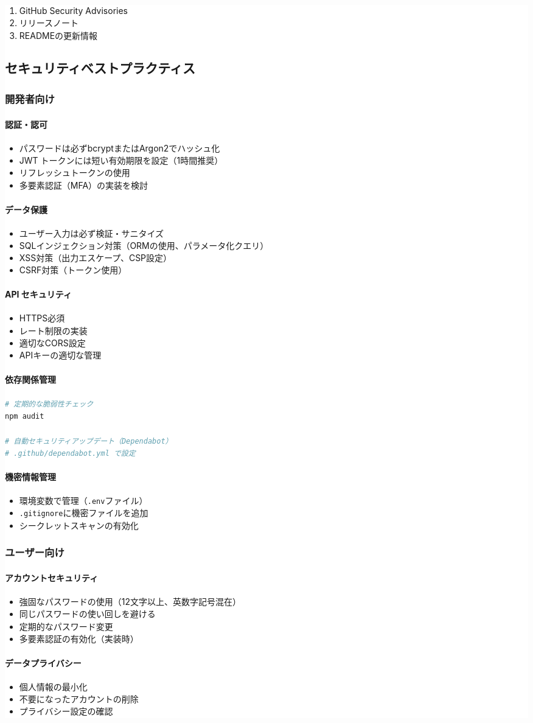 1. GitHub Security Advisories
2. リリースノート
3. READMEの更新情報

## セキュリティベストプラクティス

### 開発者向け

#### 認証・認可
- パスワードは必ずbcryptまたはArgon2でハッシュ化
- JWT トークンには短い有効期限を設定（1時間推奨）
- リフレッシュトークンの使用
- 多要素認証（MFA）の実装を検討

#### データ保護
- ユーザー入力は必ず検証・サニタイズ
- SQLインジェクション対策（ORMの使用、パラメータ化クエリ）
- XSS対策（出力エスケープ、CSP設定）
- CSRF対策（トークン使用）

#### API セキュリティ
- HTTPS必須
- レート制限の実装
- 適切なCORS設定
- APIキーの適切な管理

#### 依存関係管理
```bash
# 定期的な脆弱性チェック
npm audit

# 自動セキュリティアップデート（Dependabot）
# .github/dependabot.yml で設定
```

#### 機密情報管理
- 環境変数で管理（`.env`ファイル）
- `.gitignore`に機密ファイルを追加
- シークレットスキャンの有効化

### ユーザー向け

#### アカウントセキュリティ
- 強固なパスワードの使用（12文字以上、英数字記号混在）
- 同じパスワードの使い回しを避ける
- 定期的なパスワード変更
- 多要素認証の有効化（実装時）

#### データプライバシー
- 個人情報の最小化
- 不要になったアカウントの削除
- プライバシー設定の確認
